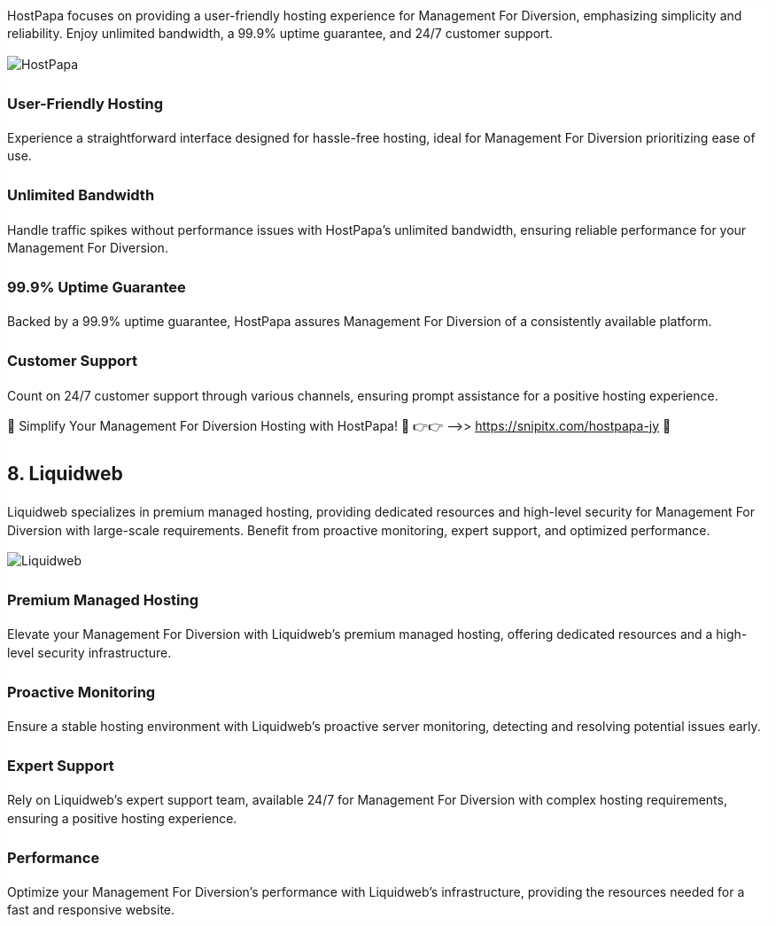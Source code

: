 HostPapa focuses on providing a user-friendly hosting experience for Management For Diversion, emphasizing simplicity and reliability. Enjoy unlimited bandwidth, a 99.9% uptime guarantee, and 24/7 customer support.

![HostPapa](https://i.imgur.com/ouDTkvl.jpeg "HostPapa Hosting")

### User-Friendly Hosting
Experience a straightforward interface designed for hassle-free hosting, ideal for Management For Diversion prioritizing ease of use.

### Unlimited Bandwidth
Handle traffic spikes without performance issues with HostPapa’s unlimited bandwidth, ensuring reliable performance for your Management For Diversion.

### 99.9% Uptime Guarantee
Backed by a 99.9% uptime guarantee, HostPapa assures Management For Diversion of a consistently available platform.

### Customer Support
Count on 24/7 customer support through various channels, ensuring prompt assistance for a positive hosting experience.

🌈 Simplify Your Management For Diversion Hosting with HostPapa! 🚀
👉👉 -->> https://snipitx.com/hostpapa-jy 🚀

## 8. Liquidweb

Liquidweb specializes in premium managed hosting, providing dedicated resources and high-level security for Management For Diversion with large-scale requirements. Benefit from proactive monitoring, expert support, and optimized performance.

![Liquidweb](https://i.imgur.com/4IvT9SC.jpeg "Liquidweb Hosting")

### Premium Managed Hosting
Elevate your Management For Diversion with Liquidweb’s premium managed hosting, offering dedicated resources and a high-level security infrastructure.

### Proactive Monitoring
Ensure a stable hosting environment with Liquidweb’s proactive server monitoring, detecting and resolving potential issues early.

### Expert Support
Rely on Liquidweb’s expert support team, available 24/7 for Management For Diversion with complex hosting requirements, ensuring a positive hosting experience.

### Performance
Optimize your Management For Diversion’s performance with Liquidweb’s infrastructure, providing the resources needed for a fast and responsive website.
